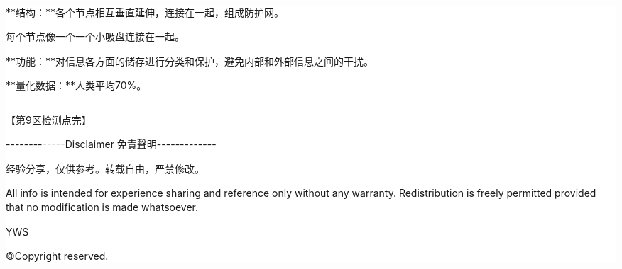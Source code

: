 **结构：**各个节点相互垂直延伸，连接在一起，组成防护网。

每个节点像一个一个小吸盘连接在一起。

**功能：**对信息各方面的储存进行分类和保护，避免内部和外部信息之间的干扰。

**量化数据：**人类平均70%。

--------

【第9区检测点完】

-------------Disclaimer 免責聲明-------------

经验分享，仅供参考。转载自由，严禁修改。

All info is intended for experience sharing and reference only without any warranty.
Redistribution is freely permitted provided that no modification is made whatsoever.

YWS

©Copyright reserved.
